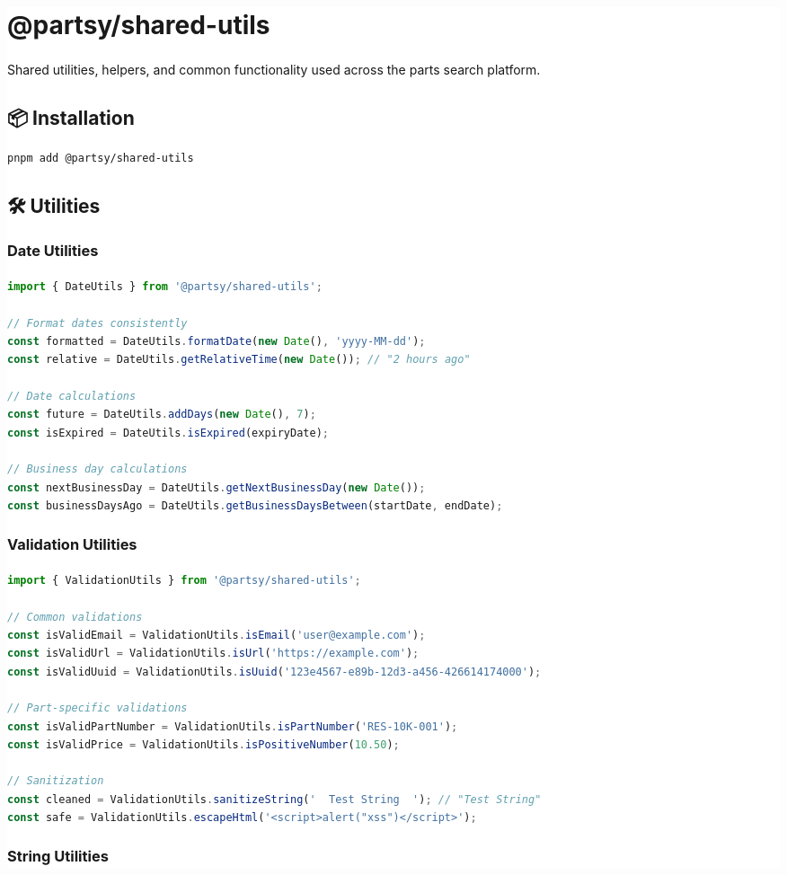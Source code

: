 # @partsy/shared-utils

Shared utilities, helpers, and common functionality used across the parts search platform.

## 📦 Installation

```bash
pnpm add @partsy/shared-utils
```

## 🛠️ Utilities

### Date Utilities

```typescript
import { DateUtils } from '@partsy/shared-utils';

// Format dates consistently
const formatted = DateUtils.formatDate(new Date(), 'yyyy-MM-dd');
const relative = DateUtils.getRelativeTime(new Date()); // "2 hours ago"

// Date calculations
const future = DateUtils.addDays(new Date(), 7);
const isExpired = DateUtils.isExpired(expiryDate);

// Business day calculations
const nextBusinessDay = DateUtils.getNextBusinessDay(new Date());
const businessDaysAgo = DateUtils.getBusinessDaysBetween(startDate, endDate);
```

### Validation Utilities

```typescript
import { ValidationUtils } from '@partsy/shared-utils';

// Common validations
const isValidEmail = ValidationUtils.isEmail('user@example.com');
const isValidUrl = ValidationUtils.isUrl('https://example.com');
const isValidUuid = ValidationUtils.isUuid('123e4567-e89b-12d3-a456-426614174000');

// Part-specific validations
const isValidPartNumber = ValidationUtils.isPartNumber('RES-10K-001');
const isValidPrice = ValidationUtils.isPositiveNumber(10.50);

// Sanitization
const cleaned = ValidationUtils.sanitizeString('  Test String  '); // "Test String"
const safe = ValidationUtils.escapeHtml('<script>alert("xss")</script>');
```

### String Utilities
